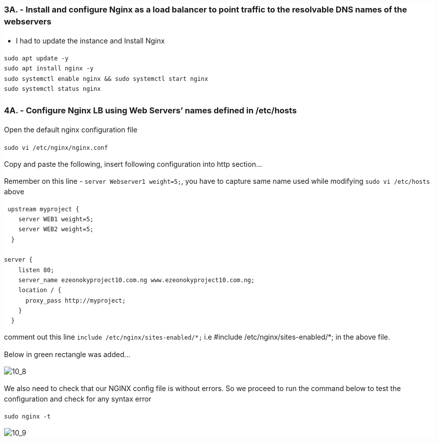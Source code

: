 
### 3A.    - Install and configure Nginx as a load balancer to point traffic to the resolvable DNS names of the webservers

- I had to update the instance and Install Nginx

```
sudo apt update -y
sudo apt install nginx -y
sudo systemctl enable nginx && sudo systemctl start nginx
sudo systemctl status nginx
```

### 4A.     - Configure Nginx LB using Web Servers’ names defined in /etc/hosts

Open the default nginx configuration file

`sudo vi /etc/nginx/nginx.conf`

Copy and paste the following, insert following configuration into http section...

Remember on this line - `server Webserver1 weight=5;`, you have to capture same name used while modifying `sudo vi /etc/hosts` above

```
 upstream myproject {
    server WEB1 weight=5;
    server WEB2 weight=5;
  }

server {
    listen 80;
    server_name ezeonokyproject10.com.ng www.ezeonokyproject10.com.ng;
    location / {
      proxy_pass http://myproject;
    }
  }
```

comment out this line `include /etc/nginx/sites-enabled/*;`
i.e  #include /etc/nginx/sites-enabled/*; in the above file.

Below in green rectangle was added...


![10_8](https://github.com/EzeOnoky/Project-Base-Learning-10/assets/122687798/331b58aa-7f62-459c-87d9-8b942a7de775)


We also need to check that our NGINX config file is without errors. So we proceed to run the command below to test the configuration and check for any syntax error

`sudo nginx -t`

![10_9](https://github.com/EzeOnoky/Project-Base-Learning-10/assets/122687798/2495cc70-38fd-4f9f-8415-90dd8243ba0b)
